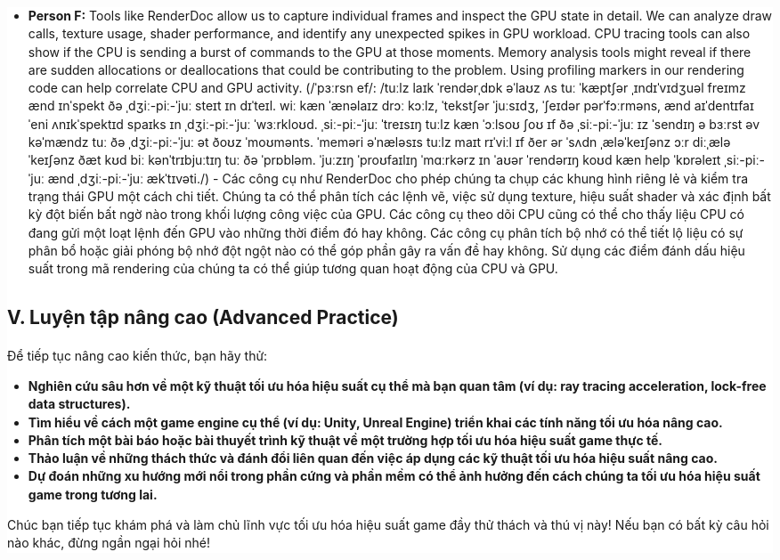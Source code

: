 * **Person F:** Tools like RenderDoc allow us to capture individual frames and inspect the GPU state in detail. We can analyze draw calls, texture usage, shader performance, and identify any unexpected spikes in GPU workload. CPU tracing tools can also show if the CPU is sending a burst of commands to the GPU at those moments. Memory analysis tools might reveal if there are sudden allocations or deallocations that could be contributing to the problem. Using profiling markers in our rendering code can help correlate CPU and GPU activity. (/ˈpɜːrsn ef/: /tuːlz laɪk ˈrendərˌdɒk əˈlaʊz ʌs tuː ˈkæptʃər ˌɪndɪˈvɪdʒuəl freɪmz ænd ɪnˈspekt ðə ˌdʒiː-piː-ˈjuː steɪt ɪn dɪˈteɪl. wiː kæn ˈænəlaɪz drɔː kɔːlz, ˈtekstʃər ˈjuːsɪdʒ, ˈʃeɪdər pərˈfɔːrməns, ænd aɪˈdentɪfaɪ ˈeni ʌnɪkˈspektɪd spaɪks ɪn ˌdʒiː-piː-ˈjuː ˈwɜːrkloʊd. ˌsiː-piː-ˈjuː ˈtreɪsɪŋ tuːlz kæn ˈɔːlsoʊ ʃoʊ ɪf ðə ˌsiː-piː-ˈjuː ɪz ˈsendɪŋ ə bɜːrst əv kəˈmændz tuː ðə ˌdʒiː-piː-ˈjuː ət ðoʊz ˈmoʊmənts. ˈmeməri əˈnæləsɪs tuːlz maɪt rɪˈviːl ɪf ðer ər ˈsʌdn ˌæləˈkeɪʃənz ɔːr diːˌæləˈkeɪʃənz ðæt kʊd biː kənˈtrɪbjuːtɪŋ tuː ðə ˈprɒbləm. ˈjuːzɪŋ ˈproʊfaɪlɪŋ ˈmɑːrkərz ɪn ˈaʊər ˈrendərɪŋ koʊd kæn help ˈkɒrəleɪt ˌsiː-piː-ˈjuː ænd ˌdʒiː-piː-ˈjuː ækˈtɪvəti./) - Các công cụ như RenderDoc cho phép chúng ta chụp các khung hình riêng lẻ và kiểm tra trạng thái GPU một cách chi tiết. Chúng ta có thể phân tích các lệnh vẽ, việc sử dụng texture, hiệu suất shader và xác định bất kỳ đột biến bất ngờ nào trong khối lượng công việc của GPU. Các công cụ theo dõi CPU cũng có thể cho thấy liệu CPU có đang gửi một loạt lệnh đến GPU vào những thời điểm đó hay không. Các công cụ phân tích bộ nhớ có thể tiết lộ liệu có sự phân bổ hoặc giải phóng bộ nhớ đột ngột nào có thể góp phần gây ra vấn đề hay không. Sử dụng các điểm đánh dấu hiệu suất trong mã rendering của chúng ta có thể giúp tương quan hoạt động của CPU và GPU.

## V. Luyện tập nâng cao (Advanced Practice)

Để tiếp tục nâng cao kiến thức, bạn hãy thử:

* **Nghiên cứu sâu hơn về một kỹ thuật tối ưu hóa hiệu suất cụ thể mà bạn quan tâm (ví dụ: ray tracing acceleration, lock-free data structures).**
* **Tìm hiểu về cách một game engine cụ thể (ví dụ: Unity, Unreal Engine) triển khai các tính năng tối ưu hóa nâng cao.**
* **Phân tích một bài báo hoặc bài thuyết trình kỹ thuật về một trường hợp tối ưu hóa hiệu suất game thực tế.**
* **Thảo luận về những thách thức và đánh đổi liên quan đến việc áp dụng các kỹ thuật tối ưu hóa hiệu suất nâng cao.**
* **Dự đoán những xu hướng mới nổi trong phần cứng và phần mềm có thể ảnh hưởng đến cách chúng ta tối ưu hóa hiệu suất game trong tương lai.**

Chúc bạn tiếp tục khám phá và làm chủ lĩnh vực tối ưu hóa hiệu suất game đầy thử thách và thú vị này! Nếu bạn có bất kỳ câu hỏi nào khác, đừng ngần ngại hỏi nhé!